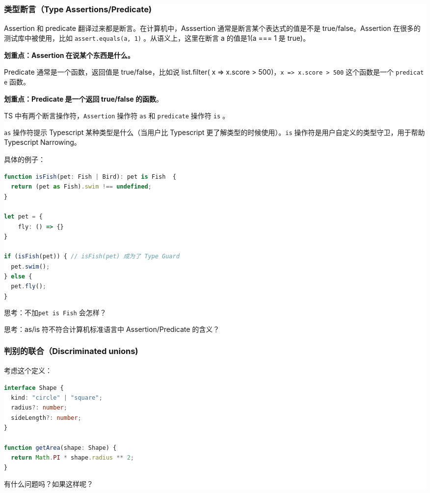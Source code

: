 ### 类型断言（Type Assertions/Predicate)

Assertion 和 predicate 翻译过来都是断言。在计算机中，Asssertion 通常是断言某个表达式的值是不是 true/false。Assertion 在很多的测试库中被使用，比如 `assert.equals(a, 1)` 。从语义上，这里在断言 a 的值是1(a === 1 是 true)。

**划重点：Assertion 在说某个东西是什么。**

Predicate 通常是一个函数，返回值是 true/false，比如说 list.filter( x => x.score > 500)，`x => x.score > 500` 这个函数是一个 `predicate` 函数。

**划重点：Predicate 是一个返回 true/false 的函数**。

TS 中有两个断言操作符，`Assertion` 操作符 `as` 和 `predicate` 操作符 `is` 。

`as` 操作符提示 Typescript 某种类型是什么（当用户比 Typescript 更了解类型的时候使用）。`is` 操作符是用户自定义的类型守卫，用于帮助 Typescript Narrowing。

具体的例子：

```ts
function isFish(pet: Fish | Bird): pet is Fish  {
  return (pet as Fish).swim !== undefined;
}

let pet = {
    fly: () => {}
}

if (isFish(pet)) { // isFish(pet) 成为了 Type Guard
  pet.swim();
} else {
  pet.fly();
}
```

思考：不加`pet is Fish` 会怎样？

思考：as/is 符不符合计算机标准语言中 Assertion/Predicate 的含义？

### 判别的联合（Discriminated unions)

考虑这个定义：

```ts
interface Shape {
  kind: "circle" | "square";
  radius?: number;
  sideLength?: number;
}

function getArea(shape: Shape) {
  return Math.PI * shape.radius ** 2;
}
```

有什么问题吗？如果这样呢？
